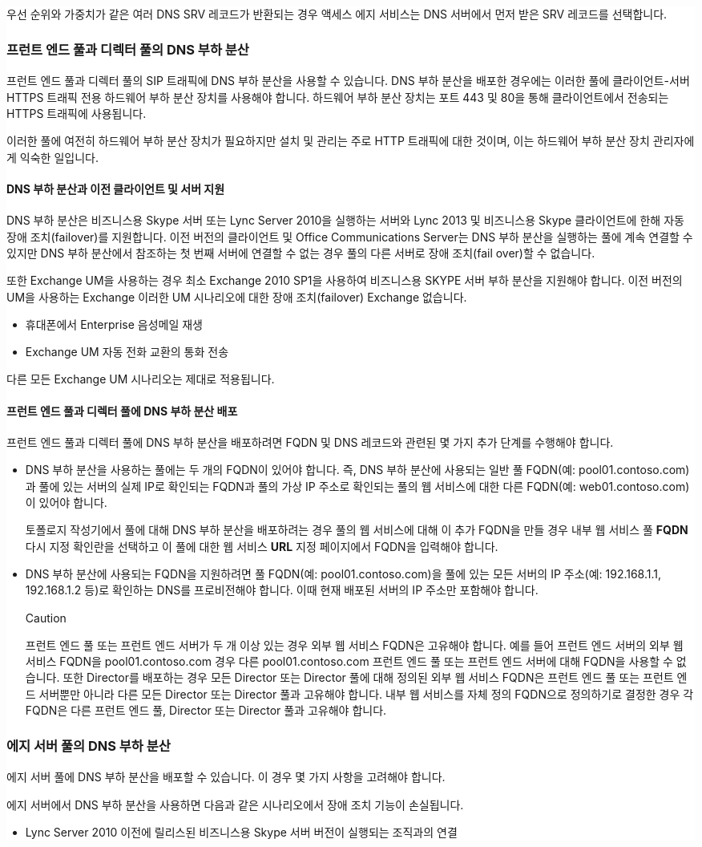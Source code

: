 우선 순위와 가중치가 같은 여러 DNS SRV 레코드가 반환되는 경우 액세스 에지 서비스는 DNS 서버에서 먼저 받은 SRV 레코드를 선택합니다.
  
### <a name="dns-load-balancing-on-front-end-pools-and-director-pools"></a>프런트 엔드 풀과 디렉터 풀의 DNS 부하 분산

프런트 엔드 풀과 디렉터 풀의 SIP 트래픽에 DNS 부하 분산을 사용할 수 있습니다. DNS 부하 분산을 배포한 경우에는 이러한 풀에 클라이언트-서버 HTTPS 트래픽 전용 하드웨어 부하 분산 장치를 사용해야 합니다. 하드웨어 부하 분산 장치는 포트 443 및 80을 통해 클라이언트에서 전송되는 HTTPS 트래픽에 사용됩니다. 
  
이러한 풀에 여전히 하드웨어 부하 분산 장치가 필요하지만 설치 및 관리는 주로 HTTP 트래픽에 대한 것이며, 이는 하드웨어 부하 분산 장치 관리자에게 익숙한 일입니다.
  
#### <a name="dns-load-balancing-and-supporting-older-clients-and-servers"></a>DNS 부하 분산과 이전 클라이언트 및 서버 지원

DNS 부하 분산은 비즈니스용 Skype 서버 또는 Lync Server 2010을 실행하는 서버와 Lync 2013 및 비즈니스용 Skype 클라이언트에 한해 자동 장애 조치(failover)를 지원합니다. 이전 버전의 클라이언트 및 Office Communications Server는 DNS 부하 분산을 실행하는 풀에 계속 연결할 수 있지만 DNS 부하 분산에서 참조하는 첫 번째 서버에 연결할 수 없는 경우 풀의 다른 서버로 장애 조치(fail over)할 수 없습니다. 
  
또한 Exchange UM을 사용하는 경우 최소 Exchange 2010 SP1을 사용하여 비즈니스용 SKYPE 서버 부하 분산을 지원해야 합니다. 이전 버전의 UM을 사용하는 Exchange 이러한 UM 시나리오에 대한 장애 조치(failover) Exchange 없습니다.
  
- 휴대폰에서 Enterprise 음성메일 재생
    
- Exchange UM 자동 전화 교환의 통화 전송
    
다른 모든 Exchange UM 시나리오는 제대로 적용됩니다.
  
#### <a name="deploying-dns-load-balancing-on-front-end-pools-and-director-pools"></a>프런트 엔드 풀과 디렉터 풀에 DNS 부하 분산 배포
<a name="BK_FE_Dir"> </a>

프런트 엔드 풀과 디렉터 풀에 DNS 부하 분산을 배포하려면 FQDN 및 DNS 레코드와 관련된 몇 가지 추가 단계를 수행해야 합니다.
  
- DNS 부하 분산을 사용하는 풀에는 두 개의 FQDN이 있어야 합니다. 즉, DNS 부하 분산에 사용되는 일반 풀 FQDN(예: pool01.contoso.com)과 풀에 있는 서버의 실제 IP로 확인되는 FQDN과 풀의 가상 IP 주소로 확인되는 풀의 웹 서비스에 대한 다른 FQDN(예: web01.contoso.com)이 있어야 합니다. 
    
    토폴로지 작성기에서 풀에 대해 DNS 부하 분산을 배포하려는 경우 풀의 웹 서비스에 대해 이 추가 FQDN을 만들 경우 내부 웹 서비스 풀 **FQDN** 다시 지정 확인란을 선택하고 이 풀에 대한 웹 서비스 **URL** 지정 페이지에서 FQDN을 입력해야 합니다.
    
- DNS 부하 분산에 사용되는 FQDN을 지원하려면 풀 FQDN(예: pool01.contoso.com)을 풀에 있는 모든 서버의 IP 주소(예: 192.168.1.1, 192.168.1.2 등)로 확인하는 DNS를 프로비전해야 합니다. 이때 현재 배포된 서버의 IP 주소만 포함해야 합니다.
    
    > [!CAUTION]
    > 프런트 엔드 풀 또는 프런트 엔드 서버가 두 개 이상 있는 경우 외부 웹 서비스 FQDN은 고유해야 합니다. 예를 들어 프런트 엔드 서버의 외부 웹 서비스 FQDN을 pool01.contoso.com 경우 다른  pool01.contoso.com 프런트 엔드 풀 또는 프런트 엔드 서버에 대해 FQDN을 사용할 수 없습니다.  또한 Director를 배포하는 경우 모든 Director 또는 Director 풀에 대해 정의된 외부 웹 서비스 FQDN은 프런트 엔드 풀 또는 프런트 엔드 서버뿐만 아니라 다른 모든 Director 또는 Director 풀과 고유해야 합니다. 내부 웹 서비스를 자체 정의 FQDN으로 정의하기로 결정한 경우 각 FQDN은 다른 프런트 엔드 풀, Director 또는 Director 풀과 고유해야 합니다.
  
### <a name="dns-load-balancing-on-edge-server-pools"></a>에지 서버 풀의 DNS 부하 분산
<a name="BK_Edge"> </a>

에지 서버 풀에 DNS 부하 분산을 배포할 수 있습니다. 이 경우 몇 가지 사항을 고려해야 합니다.
  
에지 서버에서 DNS 부하 분산을 사용하면 다음과 같은 시나리오에서 장애 조치 기능이 손실됩니다.
  
- Lync Server 2010 이전에 릴리스된 비즈니스용 Skype 서버 버전이 실행되는 조직과의 연결
    